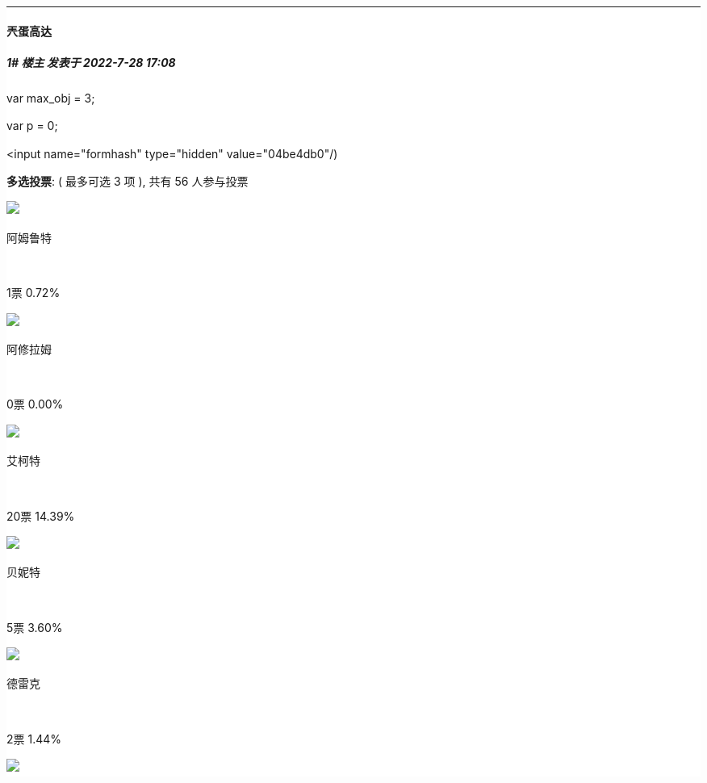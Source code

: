 

*****

####  兲蛋高达  
##### 1#       楼主       发表于 2022-7-28 17:08

var max_obj = 3;

var p = 0;

<input name="formhash" type="hidden" value="04be4db0"/)

<strong>多选投票</strong>: ( 最多可选 3 项 ), 共有 56 人参与投票

<img src="https://img.saraba1st.com/forum/202207/28/165312jdnlv6lv22r2pdv8.png" referrerpolicy="no-referrer">

阿姆鲁特

 

1票
0.72% 

<img src="https://img.saraba1st.com/forum/202207/28/165322j7abnzwz7aa5tp7q.png" referrerpolicy="no-referrer">

阿修拉姆

 

0票
0.00% 

<img src="https://img.saraba1st.com/forum/202207/28/165330kf6kezf6lvy5h9h3.png" referrerpolicy="no-referrer">

艾柯特

 

20票
14.39% 

<img src="https://img.saraba1st.com/forum/202207/28/165339hturuvyrv5rrt5vp.png" referrerpolicy="no-referrer">

贝妮特

 

5票
3.60% 

<img src="https://img.saraba1st.com/forum/202207/28/165345dozteota5pvvzllp.png" referrerpolicy="no-referrer">

德雷克

 

2票
1.44% 

<img src="https://img.saraba1st.com/forum/202207/28/165352ztoroezp2qpunqoe.png" referrerpolicy="no-referrer">
